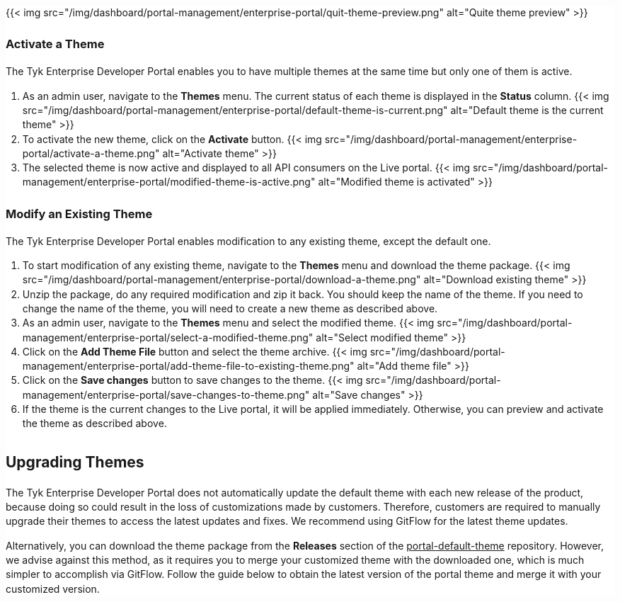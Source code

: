    {{< img src="/img/dashboard/portal-management/enterprise-portal/quit-theme-preview.png" alt="Quite theme preview" >}}

### Activate a Theme
The Tyk Enterprise Developer Portal enables you to have multiple themes at the same time but only one of them is active.
1. As an admin user, navigate to the **Themes** menu. The current status of each theme is displayed in the **Status** column.
   {{< img src="/img/dashboard/portal-management/enterprise-portal/default-theme-is-current.png" alt="Default theme is the current theme" >}}
2. To activate the new theme, click on the **Activate** button.
   {{< img src="/img/dashboard/portal-management/enterprise-portal/activate-a-theme.png" alt="Activate theme" >}}
3. The selected theme is now active and displayed to all API consumers on the Live portal.
   {{< img src="/img/dashboard/portal-management/enterprise-portal/modified-theme-is-active.png" alt="Modified theme is activated" >}}

### Modify an Existing Theme
The Tyk Enterprise Developer Portal enables modification to any existing theme, except the default one.
1. To start modification of any existing theme, navigate to the **Themes** menu and download the theme package.
   {{< img src="/img/dashboard/portal-management/enterprise-portal/download-a-theme.png" alt="Download existing theme" >}}
2. Unzip the package, do any required modification and zip it back. You should keep the name of the theme. If you need to change the name of the theme, you will need to create a new theme as described above.
3. As an admin user, navigate to the **Themes** menu and select the modified theme.
   {{< img src="/img/dashboard/portal-management/enterprise-portal/select-a-modified-theme.png" alt="Select modified theme" >}}
4. Click on the **Add Theme File** button and select the theme archive.
   {{< img src="/img/dashboard/portal-management/enterprise-portal/add-theme-file-to-existing-theme.png" alt="Add theme file" >}}
5. Click on the **Save changes** button to save changes to the theme.
   {{< img src="/img/dashboard/portal-management/enterprise-portal/save-changes-to-theme.png" alt="Save changes" >}}
6. If the theme is the current changes to the Live portal, it will be applied immediately. Otherwise, you can preview and activate the theme as described above.

## Upgrading Themes

The Tyk Enterprise Developer Portal does not automatically update the default theme with each new release of the product, because doing so could result in the loss of customizations made by customers.
Therefore, customers are required to manually upgrade their themes to access the latest updates and fixes. We recommend using GitFlow for the latest theme updates.

Alternatively, you can download the theme package from the **Releases** section of the [portal-default-theme](https://github.com/TykTechnologies/portal-default-theme) repository.
However, we advise against this method, as it requires you to merge your customized theme with the downloaded one, which is much simpler to accomplish via GitFlow.
Follow the guide below to obtain the latest version of the portal theme and merge it with your customized version.
